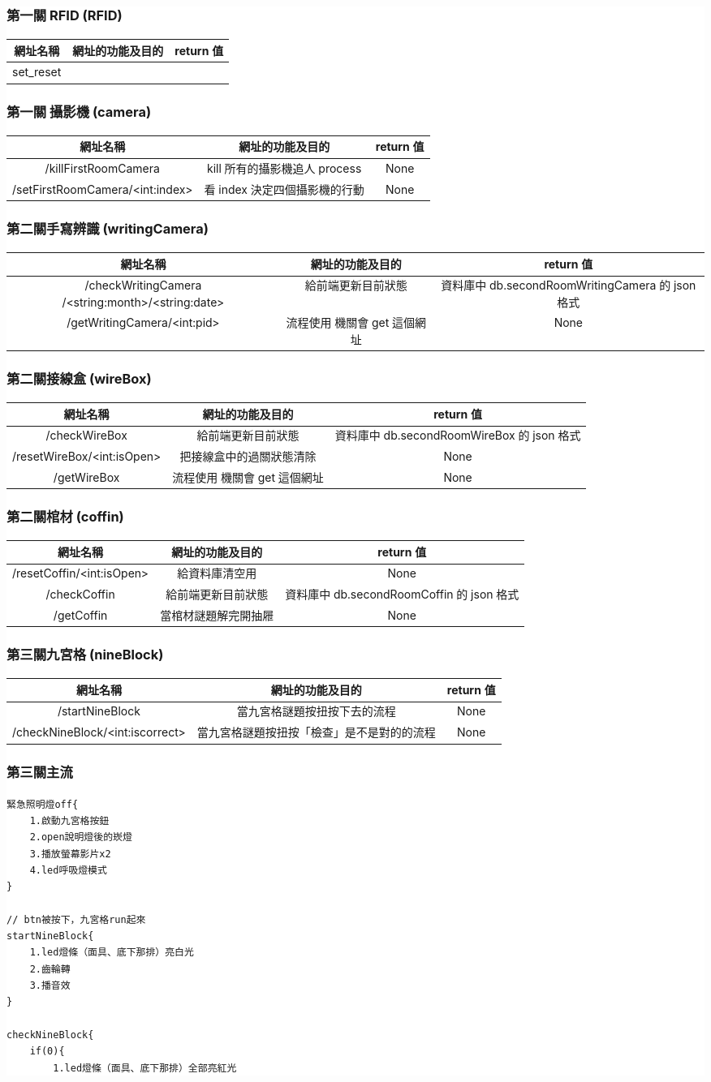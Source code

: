 ### 第一關 RFID (RFID)
| 網址名稱 | 網址的功能及目的 | return 值 |
| :------: | :-----------: | :-----------: |
| set_reset | |  |
### 第一關 攝影機 (camera)
| 網址名稱 | 網址的功能及目的 | return 值 |
| :------: | :-----------: | :-----------: |
| /killFirstRoomCamera | kill 所有的攝影機追人 process | None |
| /setFirstRoomCamera/\<int:index\> | 看 index 決定四個攝影機的行動 | None |
### 第二關手寫辨識 (writingCamera)
| 網址名稱 | 網址的功能及目的 | return 值 |
| :------: | :-----------: | :-----------: |
| /checkWritingCamera /\<string:month\>/\<string:date\> | 給前端更新目前狀態 | 資料庫中 db.secondRoomWritingCamera 的 json 格式 |
| /getWritingCamera/\<int:pid\> | 流程使用 機關會 get 這個網址 | None |
### 第二關接線盒 (wireBox)
| 網址名稱 | 網址的功能及目的 | return 值 |
| :------: | :-----------: | :-----------: |
| /checkWireBox | 給前端更新目前狀態 | 資料庫中 db.secondRoomWireBox 的 json 格式 |
| /resetWireBox/\<int:isOpen\> | 把接線盒中的過關狀態清除 | None |
| /getWireBox | 流程使用 機關會 get 這個網址 | None |
### 第二關棺材 (coffin)
| 網址名稱 | 網址的功能及目的 | return 值 |
| :------: | :-----------: | :-----------: |
| /resetCoffin/\<int:isOpen\> | 給資料庫清空用 | None |
| /checkCoffin | 給前端更新目前狀態 | 資料庫中 db.secondRoomCoffin 的 json 格式 |
| /getCoffin | 當棺材謎題解完開抽屜 | None |
### 第三關九宮格 (nineBlock)
| 網址名稱 | 網址的功能及目的 | return 值 |
| :------: | :-----------: | :-----------: |
| /startNineBlock | 當九宮格謎題按扭按下去的流程 | None |
| /checkNineBlock/\<int:iscorrect\> | 當九宮格謎題按扭按「檢查」是不是對的的流程 | None |

### 第三關主流
```
緊急照明燈off{
    1.啟動九宮格按鈕
    2.open說明燈後的崁燈
    3.播放螢幕影片x2
    4.led呼吸燈模式
}

// btn被按下，九宮格run起來
startNineBlock{
    1.led燈條（面具、底下那排）亮白光
    2.齒輪轉
    3.播音效
}

checkNineBlock{
    if(0){
        1.led燈條（面具、底下那排）全部亮紅光
```